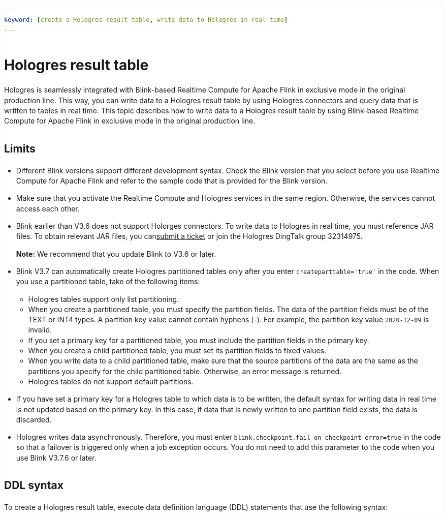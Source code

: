 ```yaml
---
keyword: [create a Hologres result table, write data to Hologres in real time]
---
```


# Hologres result table

Hologres is seamlessly integrated with Blink-based Realtime Compute for Apache Flink in exclusive mode in the original production line. This way, you can write data to a Hologres result table by using Hologres connectors and query data that is written to tables in real time. This topic describes how to write data to a Hologres result table by using Blink-based Realtime Compute for Apache Flink in exclusive mode in the original production line.

## Limits

-   Different Blink versions support different development syntax. Check the Blink version that you select before you use Realtime Compute for Apache Flink and refer to the sample code that is provided for the Blink version.
-   Make sure that you activate the Realtime Compute and Hologres services in the same region. Otherwise, the services cannot access each other.
-   Blink earlier than V3.6 does not support Holorges connectors. To write data to Hologres in real time, you must reference JAR files. To obtain relevant JAR files, you can[submit a ticket](https://workorder-intl.console.aliyun.com/) or join the Hologres DingTalk group 32314975.

    **Note:** We recommend that you update Blink to V3.6 or later.

-   Blink V3.7 can automatically create Hologres partitioned tables only after you enter `createparttable='true'` in the code. When you use a partitioned table, take of the following items:
    -   Hologres tables support only list partitioning.
    -   When you create a partitioned table, you must specify the partition fields. The data of the partition fields must be of the TEXT or INT4 types. A partition key value cannot contain hyphens \(-\). For example, the partition key value `2020-12-09` is invalid.
    -   If you set a primary key for a partitioned table, you must include the partition fields in the primary key.
    -   When you create a child partitioned table, you must set its partition fields to fixed values.
    -   When you write data to a child partitioned table, make sure that the source partitions of the data are the same as the partitions you specify for the child partitioned table. Otherwise, an error message is returned.
    -   Hologres tables do not support default partitions.
-   If you have set a primary key for a Hologres table to which data is to be written, the default syntax for writing data in real time is not updated based on the primary key. In this case, if data that is newly written to one partition field exists, the data is discarded.
-   Hologres writes data asynchronously. Therefore, you must enter `blink.checkpoint.fail_on_checkpoint_error=true` in the code so that a failover is triggered only when a job exception occurs. You do not need to add this parameter to the code when you use Blink V3.7.6 or later.

## DDL syntax

To create a Hologres result table, execute data definition language \(DDL\) statements that use the following syntax:
